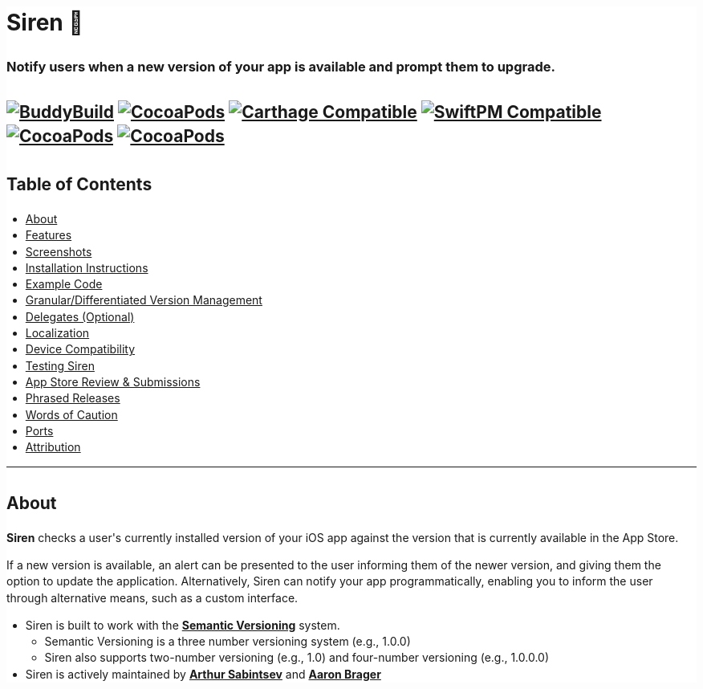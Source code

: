 # Siren 🚨

### Notify users when a new version of your app is available and prompt them to upgrade.

[![BuddyBuild](https://dashboard.buddybuild.com/api/statusImage?appID=58c4d0d85601d40100c5c51d&branch=master&build=latest)](https://dashboard.buddybuild.com/apps/58c4d0d85601d40100c5c51d/build/latest?branch=master) [![CocoaPods](https://img.shields.io/cocoapods/v/Siren.svg)](https://cocoapods.org/pods/Siren)  [![Carthage Compatible](https://img.shields.io/badge/Carthage-compatible-4BC51D.svg?style=flat)](https://github.com/Carthage/Carthage) [![SwiftPM Compatible](https://img.shields.io/badge/SwiftPM-Compatible-brightgreen.svg)](https://swift.org/package-manager/) [![CocoaPods](https://img.shields.io/cocoapods/dt/Siren.svg)](https://cocoapods.org/pods/Siren) [![CocoaPods](https://img.shields.io/cocoapods/dm/Siren.svg)](https://cocoapods.org/pods/Siren)
---

## Table of Contents
- [About](https://github.com/ArtSabintsev/Siren#about)
- [Features](https://github.com/ArtSabintsev/Siren#features)
- [Screenshots](https://github.com/ArtSabintsev/Siren#screenshots)
- [Installation Instructions](https://github.com/ArtSabintsev/Siren#installation-instructions)
- [Example Code](https://github.com/ArtSabintsev/Siren#example-code)
- [Granular/Differentiated Version Management](https://github.com/ArtSabintsev/Siren#granular-version-update-management)
- [Delegates (Optional)](https://github.com/ArtSabintsev/Siren#optional-delegate-and-delegate-methods)
- [Localization](https://github.com/ArtSabintsev/Siren#localization)
- [Device Compatibility](https://github.com/ArtSabintsev/Siren#device-compatibility)
- [Testing Siren](https://github.com/ArtSabintsev/Siren#testing-siren)
- [App Store Review & Submissions](https://github.com/ArtSabintsev/Siren#app-store-submissions)
- [Phrased Releases](https://github.com/ArtSabintsev/Siren#phased-releases)
- [Words of Caution](https://github.com/ArtSabintsev/Siren#words-of-caution)
- [Ports](https://github.com/ArtSabintsev/Siren#ports)
- [Attribution](https://github.com/ArtSabintsev/Siren#created-and-maintained-by)
---

## About
**Siren** checks a user's currently installed version of your iOS app against the version that is currently available in the App Store.

If a new version is available, an alert can be presented to the user informing them of the newer version, and giving them the option to update the application. Alternatively, Siren can notify your app programmatically, enabling you to inform the user through alternative means, such as a custom interface.

- Siren is built to work with the [**Semantic Versioning**](http://semver.org/) system.
	- Semantic Versioning is a three number versioning system (e.g., 1.0.0)
	- Siren also supports two-number versioning (e.g., 1.0) and four-number versioning (e.g., 1.0.0.0)
- Siren is actively maintained by [**Arthur Sabintsev**](http://github.com/ArtSabintsev) and [**Aaron Brager**](http://twitter.com/getaaron)
